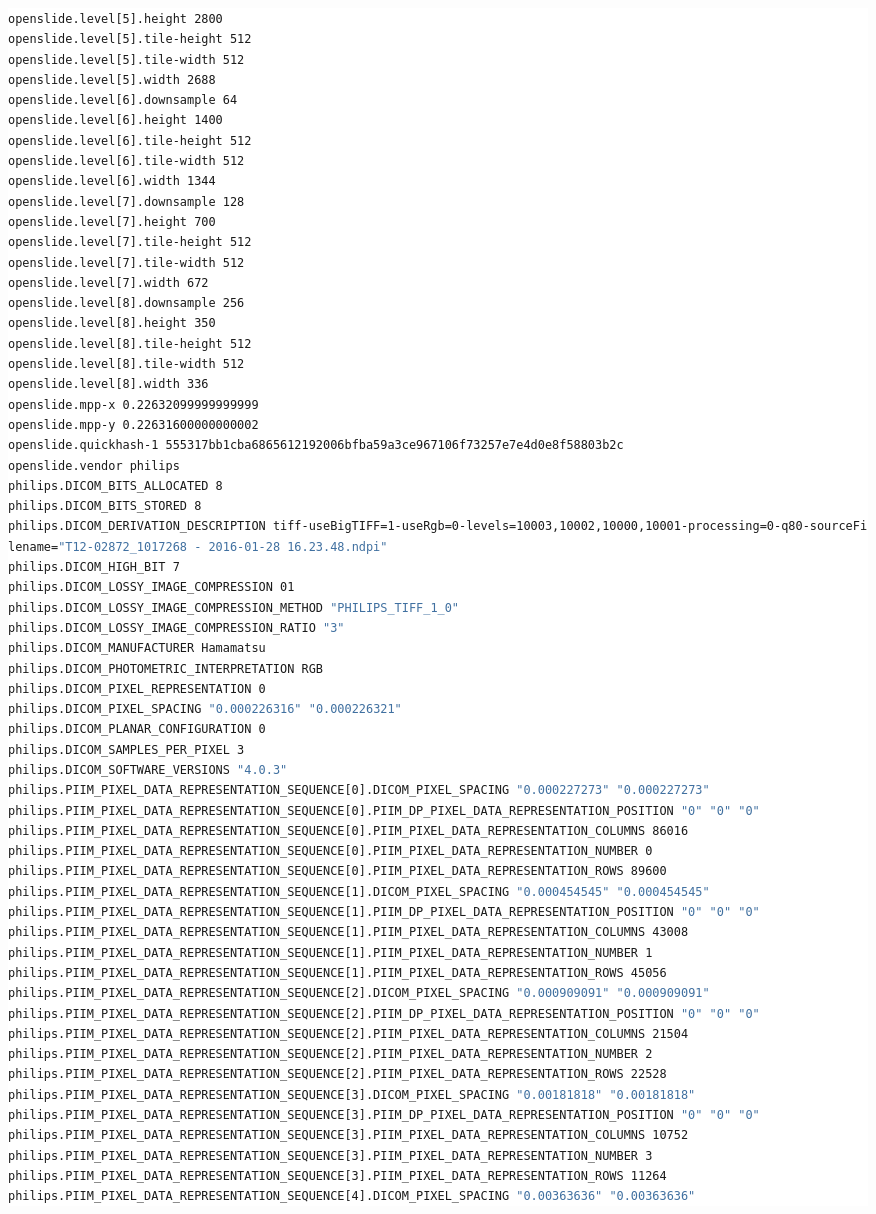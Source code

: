 ```bash
openslide.level[5].height 2800
openslide.level[5].tile-height 512
openslide.level[5].tile-width 512
openslide.level[5].width 2688
openslide.level[6].downsample 64
openslide.level[6].height 1400
openslide.level[6].tile-height 512
openslide.level[6].tile-width 512
openslide.level[6].width 1344
openslide.level[7].downsample 128
openslide.level[7].height 700
openslide.level[7].tile-height 512
openslide.level[7].tile-width 512
openslide.level[7].width 672
openslide.level[8].downsample 256
openslide.level[8].height 350
openslide.level[8].tile-height 512
openslide.level[8].tile-width 512
openslide.level[8].width 336
openslide.mpp-x 0.22632099999999999
openslide.mpp-y 0.22631600000000002
openslide.quickhash-1 555317bb1cba6865612192006bfba59a3ce967106f73257e7e4d0e8f58803b2c
openslide.vendor philips
philips.DICOM_BITS_ALLOCATED 8
philips.DICOM_BITS_STORED 8
philips.DICOM_DERIVATION_DESCRIPTION tiff-useBigTIFF=1-useRgb=0-levels=10003,10002,10000,10001-processing=0-q80-sourceFilename="T12-02872_1017268 - 2016-01-28 16.23.48.ndpi"
philips.DICOM_HIGH_BIT 7
philips.DICOM_LOSSY_IMAGE_COMPRESSION 01
philips.DICOM_LOSSY_IMAGE_COMPRESSION_METHOD "PHILIPS_TIFF_1_0"
philips.DICOM_LOSSY_IMAGE_COMPRESSION_RATIO "3"
philips.DICOM_MANUFACTURER Hamamatsu
philips.DICOM_PHOTOMETRIC_INTERPRETATION RGB
philips.DICOM_PIXEL_REPRESENTATION 0
philips.DICOM_PIXEL_SPACING "0.000226316" "0.000226321"
philips.DICOM_PLANAR_CONFIGURATION 0
philips.DICOM_SAMPLES_PER_PIXEL 3
philips.DICOM_SOFTWARE_VERSIONS "4.0.3"
philips.PIIM_PIXEL_DATA_REPRESENTATION_SEQUENCE[0].DICOM_PIXEL_SPACING "0.000227273" "0.000227273"
philips.PIIM_PIXEL_DATA_REPRESENTATION_SEQUENCE[0].PIIM_DP_PIXEL_DATA_REPRESENTATION_POSITION "0" "0" "0"
philips.PIIM_PIXEL_DATA_REPRESENTATION_SEQUENCE[0].PIIM_PIXEL_DATA_REPRESENTATION_COLUMNS 86016
philips.PIIM_PIXEL_DATA_REPRESENTATION_SEQUENCE[0].PIIM_PIXEL_DATA_REPRESENTATION_NUMBER 0
philips.PIIM_PIXEL_DATA_REPRESENTATION_SEQUENCE[0].PIIM_PIXEL_DATA_REPRESENTATION_ROWS 89600
philips.PIIM_PIXEL_DATA_REPRESENTATION_SEQUENCE[1].DICOM_PIXEL_SPACING "0.000454545" "0.000454545"
philips.PIIM_PIXEL_DATA_REPRESENTATION_SEQUENCE[1].PIIM_DP_PIXEL_DATA_REPRESENTATION_POSITION "0" "0" "0"
philips.PIIM_PIXEL_DATA_REPRESENTATION_SEQUENCE[1].PIIM_PIXEL_DATA_REPRESENTATION_COLUMNS 43008
philips.PIIM_PIXEL_DATA_REPRESENTATION_SEQUENCE[1].PIIM_PIXEL_DATA_REPRESENTATION_NUMBER 1
philips.PIIM_PIXEL_DATA_REPRESENTATION_SEQUENCE[1].PIIM_PIXEL_DATA_REPRESENTATION_ROWS 45056
philips.PIIM_PIXEL_DATA_REPRESENTATION_SEQUENCE[2].DICOM_PIXEL_SPACING "0.000909091" "0.000909091"
philips.PIIM_PIXEL_DATA_REPRESENTATION_SEQUENCE[2].PIIM_DP_PIXEL_DATA_REPRESENTATION_POSITION "0" "0" "0"
philips.PIIM_PIXEL_DATA_REPRESENTATION_SEQUENCE[2].PIIM_PIXEL_DATA_REPRESENTATION_COLUMNS 21504
philips.PIIM_PIXEL_DATA_REPRESENTATION_SEQUENCE[2].PIIM_PIXEL_DATA_REPRESENTATION_NUMBER 2
philips.PIIM_PIXEL_DATA_REPRESENTATION_SEQUENCE[2].PIIM_PIXEL_DATA_REPRESENTATION_ROWS 22528
philips.PIIM_PIXEL_DATA_REPRESENTATION_SEQUENCE[3].DICOM_PIXEL_SPACING "0.00181818" "0.00181818"
philips.PIIM_PIXEL_DATA_REPRESENTATION_SEQUENCE[3].PIIM_DP_PIXEL_DATA_REPRESENTATION_POSITION "0" "0" "0"
philips.PIIM_PIXEL_DATA_REPRESENTATION_SEQUENCE[3].PIIM_PIXEL_DATA_REPRESENTATION_COLUMNS 10752
philips.PIIM_PIXEL_DATA_REPRESENTATION_SEQUENCE[3].PIIM_PIXEL_DATA_REPRESENTATION_NUMBER 3
philips.PIIM_PIXEL_DATA_REPRESENTATION_SEQUENCE[3].PIIM_PIXEL_DATA_REPRESENTATION_ROWS 11264
philips.PIIM_PIXEL_DATA_REPRESENTATION_SEQUENCE[4].DICOM_PIXEL_SPACING "0.00363636" "0.00363636"
```

[^1]: [OpenSlide Official Site](https://openslide.org/)
[^2 ]: [OpenSlide Python API Documentation](https://openslide.org/api/python/)